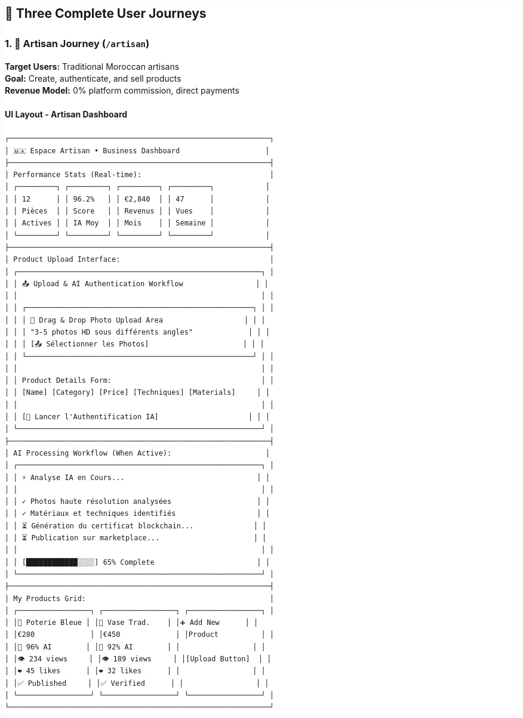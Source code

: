 ## 👥 **Three Complete User Journeys**

### **1. 🎨 Artisan Journey (`/artisan`)**

**Target Users:** Traditional Moroccan artisans  
**Goal:** Create, authenticate, and sell products  
**Revenue Model:** 0% platform commission, direct payments

#### **UI Layout - Artisan Dashboard**
```
┌─────────────────────────────────────────────────────────────┐
│ 🇲🇦 Espace Artisan • Business Dashboard                    │
├─────────────────────────────────────────────────────────────┤
│ Performance Stats (Real-time):                              │
│ ┌─────────┐ ┌─────────┐ ┌─────────┐ ┌─────────┐            │
│ │ 12      │ │ 96.2%   │ │ €2,840  │ │ 47      │            │
│ │ Pièces  │ │ Score   │ │ Revenus │ │ Vues    │            │
│ │ Actives │ │ IA Moy  │ │ Mois    │ │ Semaine │            │
│ └─────────┘ └─────────┘ └─────────┘ └─────────┘            │
├─────────────────────────────────────────────────────────────┤
│ Product Upload Interface:                                   │
│ ┌─────────────────────────────────────────────────────────┐ │
│ │ 📤 Upload & AI Authentication Workflow                 │ │
│ │                                                         │ │
│ │ ┌─────────────────────────────────────────────────────┐ │ │
│ │ │ 📸 Drag & Drop Photo Upload Area                   │ │ │
│ │ │ "3-5 photos HD sous différents angles"             │ │ │
│ │ │ [📤 Sélectionner les Photos]                      │ │ │
│ │ └─────────────────────────────────────────────────────┘ │ │
│ │                                                         │ │
│ │ Product Details Form:                                   │ │
│ │ [Name] [Category] [Price] [Techniques] [Materials]     │ │
│ │                                                         │ │
│ │ [🚀 Lancer l'Authentification IA]                     │ │ │
│ └─────────────────────────────────────────────────────────┘ │
├─────────────────────────────────────────────────────────────┤
│ AI Processing Workflow (When Active):                      │
│ ┌─────────────────────────────────────────────────────────┐ │
│ │ ⚡ Analyse IA en Cours...                               │ │
│ │                                                         │ │
│ │ ✓ Photos haute résolution analysées                    │ │
│ │ ✓ Matériaux et techniques identifiés                   │ │
│ │ ⏳ Génération du certificat blockchain...              │ │
│ │ ⏳ Publication sur marketplace...                      │ │
│ │                                                         │ │
│ │ [████████████░░░░] 65% Complete                        │ │
│ └─────────────────────────────────────────────────────────┘ │
├─────────────────────────────────────────────────────────────┤
│ My Products Grid:                                           │
│ ┌─────────────────┐ ┌─────────────────┐ ┌─────────────────┐ │
│ │🏺 Poterie Bleue │ │🏺 Vase Trad.    │ │➕ Add New      │ │
│ │€280             │ │€450             │ │Product          │ │
│ │🤖 96% AI        │ │🤖 92% AI        │ │                 │ │
│ │👁️ 234 views     │ │👁️ 189 views     │ │[Upload Button]  │ │
│ │❤️ 45 likes      │ │❤️ 32 likes      │ │                 │ │
│ │✅ Published     │ │✅ Verified      │ │                 │ │
│ └─────────────────┘ └─────────────────┘ └─────────────────┘ │
└─────────────────────────────────────────────────────────────┘
```
